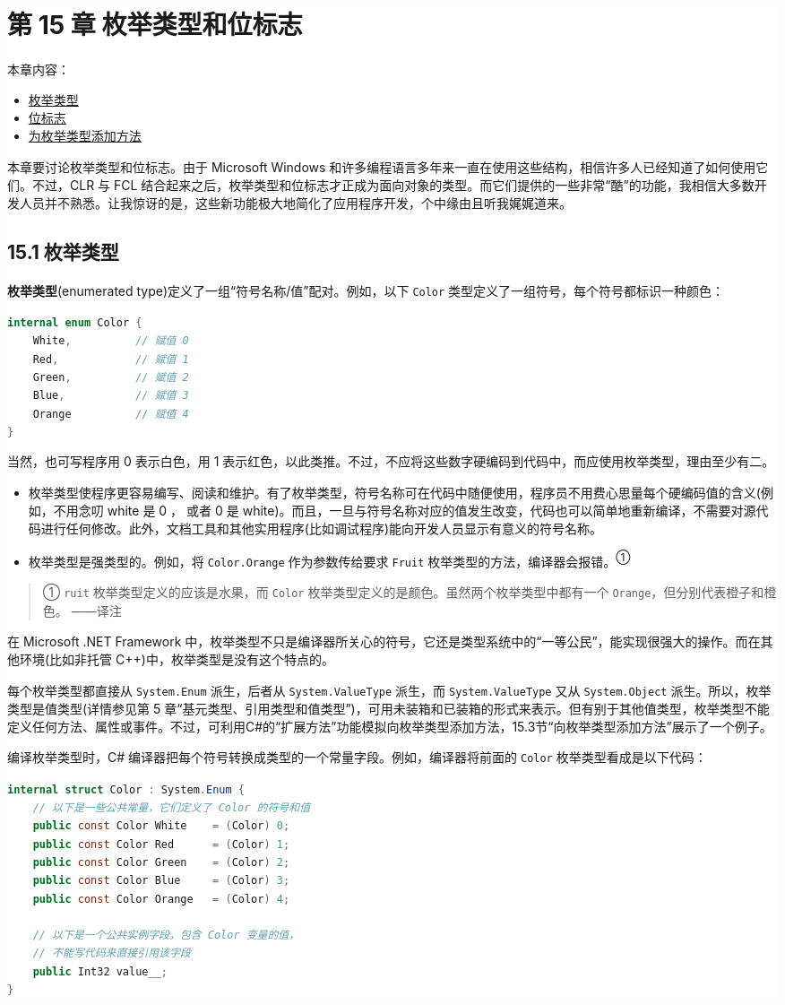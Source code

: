 # 第 15 章 枚举类型和位标志

本章内容：

* <a href="#15_1">枚举类型</a>
* <a href="#15_2">位标志</a>
* <a href="#15_3">为枚举类型添加方法</a>

本章要讨论枚举类型和位标志。由于 Microsoft Windows 和许多编程语言多年来一直在使用这些结构，相信许多人已经知道了如何使用它们。不过，CLR 与 FCL 结合起来之后，枚举类型和位标志才正成为面向对象的类型。而它们提供的一些非常“酷”的功能，我相信大多数开发人员并不熟悉。让我惊讶的是，这些新功能极大地简化了应用程序开发，个中缘由且听我娓娓道来。

## <a name="15_1">15.1 枚举类型</a>

**枚举类型**(enumerated type)定义了一组“符号名称/值”配对。例如，以下 `Color` 类型定义了一组符号，每个符号都标识一种颜色：

```C#
internal enum Color {
    White,          // 赋值 0
    Red,            // 赋值 1
    Green,          // 赋值 2
    Blue,           // 赋值 3
    Orange          // 赋值 4
}
```

当然，也可写程序用 0 表示白色，用 1 表示红色，以此类推。不过，不应将这些数字硬编码到代码中，而应使用枚举类型，理由至少有二。

* 枚举类型使程序更容易编写、阅读和维护。有了枚举类型，符号名称可在代码中随便使用，程序员不用费心思量每个硬编码值的含义(例如，不用念叨 white 是 0 ， 或者 0 是 white)。而且，一旦与符号名称对应的值发生改变，代码也可以简单地重新编译，不需要对源代码进行任何修改。此外，文档工具和其他实用程序(比如调试程序)能向开发人员显示有意义的符号名称。

* 枚举类型是强类型的。例如，将 `Color.Orange` 作为参数传给要求 `Fruit` 枚举类型的方法，编译器会报错。<sup>①</sup>

> ① `ruit` 枚举类型定义的应该是水果，而 `Color` 枚举类型定义的是颜色。虽然两个枚举类型中都有一个 `Orange`，但分别代表橙子和橙色。 ——译注

在 Microsoft .NET Framework 中，枚举类型不只是编译器所关心的符号，它还是类型系统中的“一等公民”，能实现很强大的操作。而在其他环境(比如非托管 C++)中，枚举类型是没有这个特点的。

每个枚举类型都直接从 `System.Enum` 派生，后者从 `System.ValueType` 派生，而 `System.ValueType` 又从 `System.Object` 派生。所以，枚举类型是值类型(详情参见第 5 章“基元类型、引用类型和值类型”)，可用未装箱和已装箱的形式来表示。但有别于其他值类型，枚举类型不能定义任何方法、属性或事件。不过，可利用C#的“扩展方法”功能模拟向枚举类型添加方法，15.3节“向枚举类型添加方法”展示了一个例子。

编译枚举类型时，C# 编译器把每个符号转换成类型的一个常量字段。例如，编译器将前面的 `Color` 枚举类型看成是以下代码：

```C#
internal struct Color : System.Enum {
    // 以下是一些公共常量，它们定义了 Color 的符号和值
    public const Color White    = (Color) 0;
    public const Color Red      = (Color) 1;
    public const Color Green    = (Color) 2;
    public const Color Blue     = (Color) 3;
    public const Color Orange   = (Color) 4;

    // 以下是一个公共实例字段，包含 Color 变量的值，
    // 不能写代码来直接引用该字段
    public Int32 value__;
}
```
